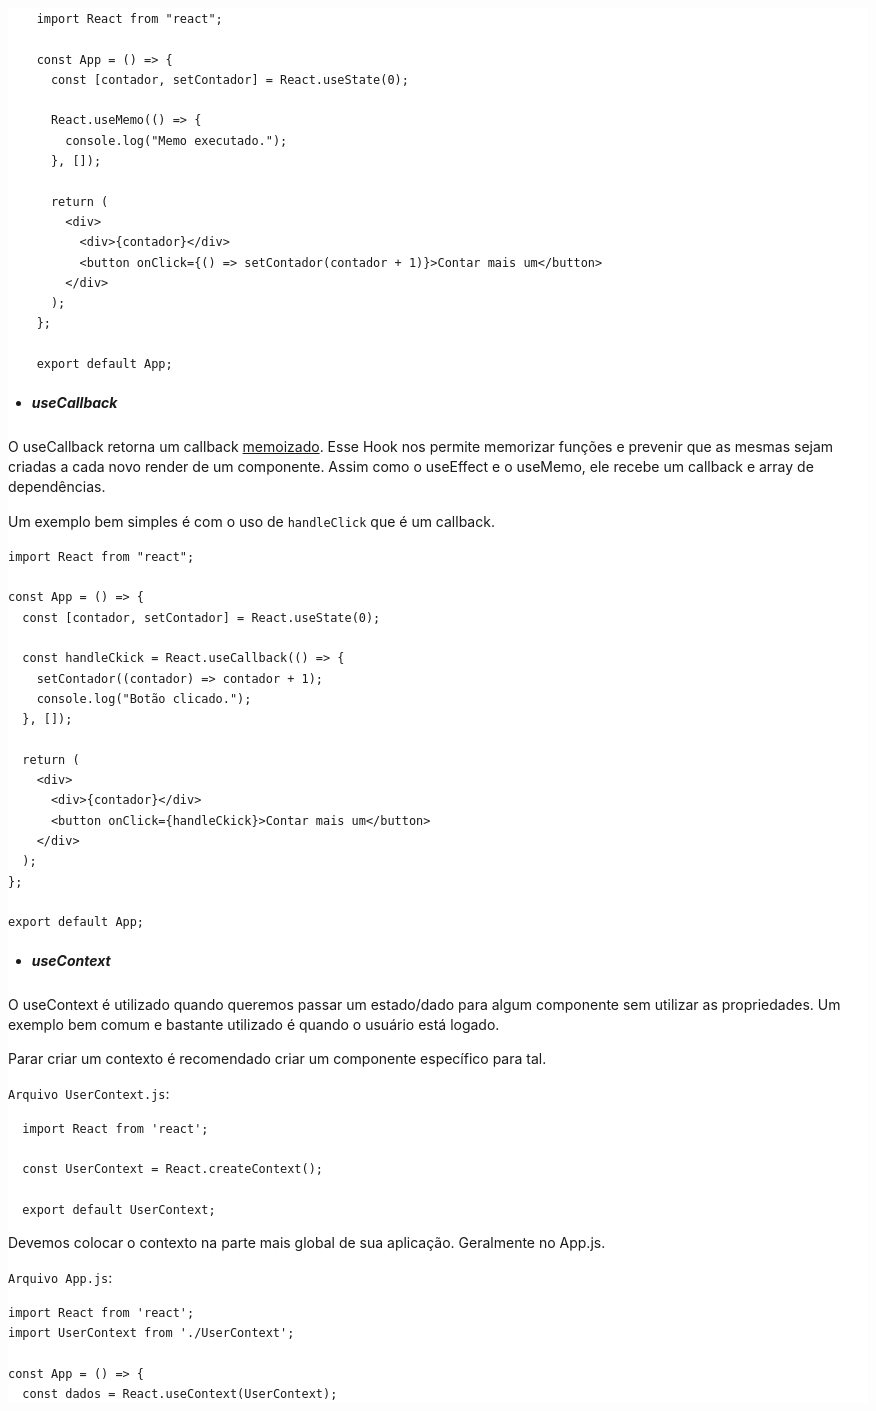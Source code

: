         import React from "react";

        const App = () => {
          const [contador, setContador] = React.useState(0);

          React.useMemo(() => {
            console.log("Memo executado.");
          }, []);

          return (
            <div>
              <div>{contador}</div>
              <button onClick={() => setContador(contador + 1)}>Contar mais um</button>
            </div>
          );
        };

        export default App;


- ##### useCallback
O useCallback retorna um callback [memoizado](https://en.wikipedia.org/wiki/Memoization). Esse Hook nos permite memorizar funções e prevenir que as mesmas sejam criadas a cada novo render de um componente. Assim como o useEffect e o useMemo, ele recebe um callback e array de dependências. 

Um exemplo bem simples é com o uso de ```handleClick``` que é um callback.

    import React from "react";

    const App = () => {
      const [contador, setContador] = React.useState(0);

      const handleCkick = React.useCallback(() => {
        setContador((contador) => contador + 1);
        console.log("Botão clicado.");
      }, []);

      return (
        <div>
          <div>{contador}</div>
          <button onClick={handleCkick}>Contar mais um</button>
        </div>
      );
    };

    export default App;

- ##### useContext
O useContext é utilizado quando queremos passar um estado/dado para algum componente sem utilizar as propriedades. Um exemplo bem comum e bastante utilizado é quando o usuário está logado.

Parar criar um contexto é recomendado criar um componente específico para tal.

```Arquivo UserContext.js```:

      import React from 'react';

      const UserContext = React.createContext();
      
      export default UserContext;

Devemos colocar o contexto na parte mais global de sua aplicação. Geralmente no App.js.

```Arquivo App.js```:

    import React from 'react';
    import UserContext from './UserContext';

    const App = () => {
      const dados = React.useContext(UserContext);

```